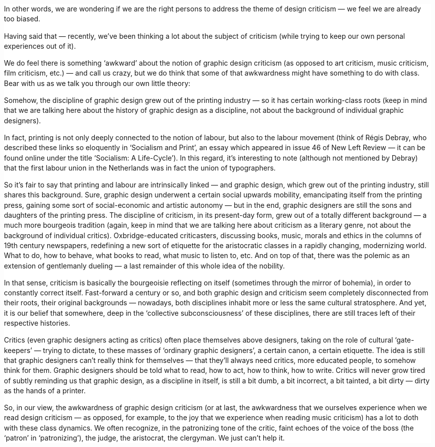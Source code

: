 In other words, we are wondering if we are the right persons to address the theme of design criticism — we feel we are already too biased.

Having said that — recently, we’ve been thinking a lot about the subject of criticism (while trying to keep our own personal experiences out of it).

We do feel there is something ‘awkward’ about the notion of graphic design criticism (as opposed to art criticism, music criticism, film criticism, etc.) — and call us crazy, but we do think that some of that awkwardness might have something to do with class. Bear with us as we talk you through our own little theory:

Somehow, the discipline of graphic design grew out of the printing industry — so it has certain working-class roots (keep in mind that we are talking here about the history of graphic design as a discipline, not about the background of individual graphic designers).

In fact, printing is not only deeply connected to the notion of labour, but also to the labour movement (think of Régis Debray, who described these links so eloquently in ‘Socialism and Print’, an essay which appeared in issue 46 of New Left Review — it can be found online under the title ‘Socialism: A Life-Cycle’). In this regard, it’s interesting to note (although not mentioned by Debray) that the first labour union in the Netherlands was in fact the union of typographers.

So it’s fair to say that printing and labour are intrinsically linked — and graphic design, which grew out of the printing industry, still shares this background. Sure, graphic design underwent a certain social upwards mobility, emancipating itself from the printing press, gaining some sort of social-economic and artistic autonomy — but in the end, graphic designers are still the sons and daughters of the printing press.
The discipline of criticism, in its present-day form, grew out of a totally different background — a much more bourgeois tradition (again, keep in mind that we are talking here about criticism as a literary genre, not about the background of individual critics). Oxbridge-educated criticasters, discussing books, music, morals and ethics in the columns of 19th century newspapers, redefining a new sort of etiquette for the aristocratic classes in a rapidly changing, modernizing world. What to do, how to behave, what books to read, what music to listen to, etc. And on top of that, there was the polemic as an extension of gentlemanly dueling — a last remainder of this whole idea of the nobility.

In that sense, criticism is basically the bourgeoisie reflecting on itself (sometimes through the mirror of bohemia), in order to constantly correct itself.
Fast-forward a century or so, and both graphic design and criticism seem completely disconnected from their roots, their original backgrounds — nowadays, both disciplines inhabit more or less the same cultural stratosphere. And yet, it is our belief that somewhere, deep in the ‘collective subconsciousness’ of these disciplines, there are still traces left of their respective histories.

Critics (even graphic designers acting as critics) often place themselves above designers, taking on the role of cultural ‘gate-keepers’ — trying to dictate, to these masses of ‘ordinary graphic designers’, a certain canon, a certain etiquette.
The idea is still that graphic designers can’t really think for themselves — that they’ll always need critics, more educated people, to somehow think for them. Graphic designers should be told what to read, how to act, how to think, how to write. Critics will never grow tired of subtly reminding us that graphic design, as a discipline in itself, is still a bit dumb, a bit incorrect, a bit tainted, a bit dirty — dirty as the hands of a printer.

So, in our view, the awkwardness of graphic design criticism (or at last, the awkwardness that we ourselves experience when we read design criticism — as opposed, for example, to the joy that we experience when reading music criticism) has a lot to doth with these class dynamics. We often recognize, in the patronizing tone of the critic, faint echoes of the voice of the boss (the ‘patron’ in ‘patronizing’), the judge, the aristocrat, the clergyman. We just can’t help it.
